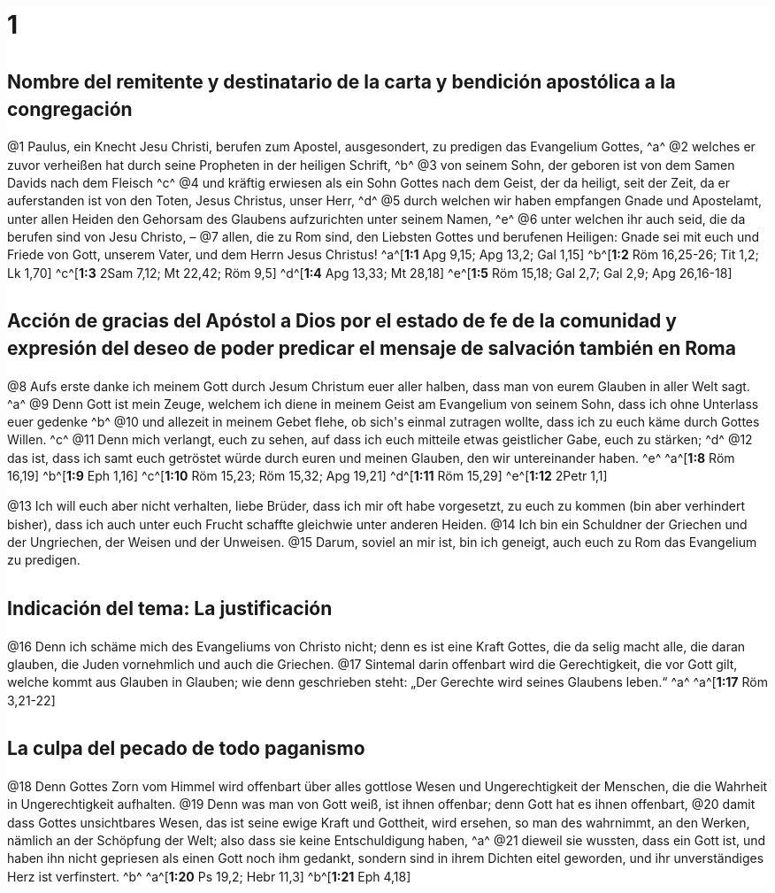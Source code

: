 # 1
## Nombre del remitente y destinatario de la carta y bendición apostólica a la congregación
@1 Paulus, ein Knecht Jesu Christi, berufen zum Apostel, ausgesondert, zu predigen das Evangelium Gottes, ^a^ @2 welches er zuvor verheißen hat durch seine Propheten in der heiligen Schrift, ^b^ @3 von seinem Sohn, der geboren ist von dem Samen Davids nach dem Fleisch ^c^ @4 und kräftig erwiesen als ein Sohn Gottes nach dem Geist, der da heiligt, seit der Zeit, da er auferstanden ist von den Toten, Jesus Christus, unser Herr, ^d^ @5 durch welchen wir haben empfangen Gnade und Apostelamt, unter allen Heiden den Gehorsam des Glaubens aufzurichten unter seinem Namen, ^e^ @6 unter welchen ihr auch seid, die da berufen sind von Jesu Christo, – @7 allen, die zu Rom sind, den Liebsten Gottes und berufenen Heiligen: Gnade sei mit euch und Friede von Gott, unserem Vater, und dem Herrn Jesus Christus!
^a^[**1:1** Apg 9,15; Apg 13,2; Gal 1,15] ^b^[**1:2** Röm 16,25-26; Tit 1,2; Lk 1,70] ^c^[**1:3** 2Sam 7,12; Mt 22,42; Röm 9,5] ^d^[**1:4** Apg 13,33; Mt 28,18] ^e^[**1:5** Röm 15,18; Gal 2,7; Gal 2,9; Apg 26,16-18]

## Acción de gracias del Apóstol a Dios por el estado de fe de la comunidad y expresión del deseo de poder predicar el mensaje de salvación también en Roma
@8 Aufs erste danke ich meinem Gott durch Jesum Christum euer aller halben, dass man von eurem Glauben in aller Welt sagt. ^a^ @9 Denn Gott ist mein Zeuge, welchem ich diene in meinem Geist am Evangelium von seinem Sohn, dass ich ohne Unterlass euer gedenke ^b^ @10 und allezeit in meinem Gebet flehe, ob sich's einmal zutragen wollte, dass ich zu euch käme durch Gottes Willen. ^c^ @11 Denn mich verlangt, euch zu sehen, auf dass ich euch mitteile etwas geistlicher Gabe, euch zu stärken; ^d^ @12 das ist, dass ich samt euch getröstet würde durch euren und meinen Glauben, den wir untereinander haben. ^e^ 
^a^[**1:8** Röm 16,19] ^b^[**1:9** Eph 1,16] ^c^[**1:10** Röm 15,23; Röm 15,32; Apg 19,21] ^d^[**1:11** Röm 15,29] ^e^[**1:12** 2Petr 1,1]

@13 Ich will euch aber nicht verhalten, liebe Brüder, dass ich mir oft habe vorgesetzt, zu euch zu kommen (bin aber verhindert bisher), dass ich auch unter euch Frucht schaffte gleichwie unter anderen Heiden. @14 Ich bin ein Schuldner der Griechen und der Ungriechen, der Weisen und der Unweisen. @15 Darum, soviel an mir ist, bin ich geneigt, auch euch zu Rom das Evangelium zu predigen. 

## Indicación del tema: La justificación
@16 Denn ich schäme mich des Evangeliums von Christo nicht; denn es ist eine Kraft Gottes, die da selig macht alle, die daran glauben, die Juden vornehmlich und auch die Griechen. @17 Sintemal darin offenbart wird die Gerechtigkeit, die vor Gott gilt, welche kommt aus Glauben in Glauben; wie denn geschrieben steht: „Der Gerechte wird seines Glaubens leben.“ ^a^ 
^a^[**1:17** Röm 3,21-22]

## La culpa del pecado de todo paganismo
@18 Denn Gottes Zorn vom Himmel wird offenbart über alles gottlose Wesen und Ungerechtigkeit der Menschen, die die Wahrheit in Ungerechtigkeit aufhalten. @19 Denn was man von Gott weiß, ist ihnen offenbar; denn Gott hat es ihnen offenbart, @20 damit dass Gottes unsichtbares Wesen, das ist seine ewige Kraft und Gottheit, wird ersehen, so man des wahrnimmt, an den Werken, nämlich an der Schöpfung der Welt; also dass sie keine Entschuldigung haben, ^a^ @21 dieweil sie wussten, dass ein Gott ist, und haben ihn nicht gepriesen als einen Gott noch ihm gedankt, sondern sind in ihrem Dichten eitel geworden, und ihr unverständiges Herz ist verfinstert. ^b^ 
^a^[**1:20** Ps 19,2; Hebr 11,3] ^b^[**1:21** Eph 4,18]
